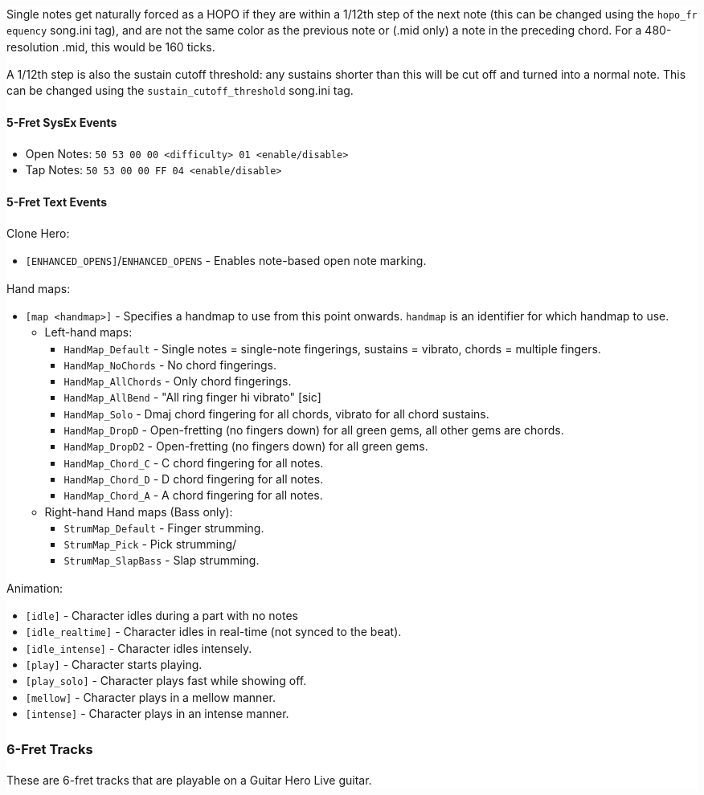 Single notes get naturally forced as a HOPO if they are within a 1/12th step of the next note (this can be changed using the `hopo_frequency` song.ini tag), and are not the same color as the previous note or (.mid only) a note in the preceding chord. For a 480-resolution .mid, this would be 160 ticks.

A 1/12th step is also the sustain cutoff threshold: any sustains shorter than this will be cut off and turned into a normal note. This can be changed using the `sustain_cutoff_threshold` song.ini tag.

#### 5-Fret SysEx Events

- Open Notes: `50 53 00 00 <difficulty> 01 <enable/disable>`
- Tap Notes: `50 53 00 00 FF 04 <enable/disable>`

#### 5-Fret Text Events

Clone Hero:

- `[ENHANCED_OPENS]`/`ENHANCED_OPENS` - Enables note-based open note marking.

Hand maps:

- `[map <handmap>]` - Specifies a handmap to use from this point onwards. `handmap` is an identifier for which handmap to use.
  - Left-hand maps:
    - `HandMap_Default` - Single notes = single-note fingerings, sustains = vibrato, chords = multiple fingers.
    - `HandMap_NoChords` - No chord fingerings.
    - `HandMap_AllChords` - Only chord fingerings.
    - `HandMap_AllBend` - "All ring finger hi vibrato" [sic]
    - `HandMap_Solo` - Dmaj chord fingering for all chords, vibrato for all chord sustains.
    - `HandMap_DropD` - Open-fretting (no fingers down) for all green gems, all other gems are chords.
    - `HandMap_DropD2` - Open-fretting (no fingers down) for all green gems.
    - `HandMap_Chord_C` - C chord fingering for all notes.
    - `HandMap_Chord_D` - D chord fingering for all notes.
    - `HandMap_Chord_A` - A chord fingering for all notes.
  - Right-hand Hand maps (Bass only):
    - `StrumMap_Default` - Finger strumming.
    - `StrumMap_Pick` - Pick strumming/
    - `StrumMap_SlapBass` - Slap strumming.

Animation:

- `[idle]` - Character idles during a part with no notes
- `[idle_realtime]` - Character idles in real-time (not synced to the beat).
- `[idle_intense]` - Character idles intensely.
- `[play]` - Character starts playing.
- `[play_solo]` - Character plays fast while showing off.
- `[mellow]` - Character plays in a mellow manner.
- `[intense]` - Character plays in an intense manner.

### 6-Fret Tracks

These are 6-fret tracks that are playable on a Guitar Hero Live guitar.
